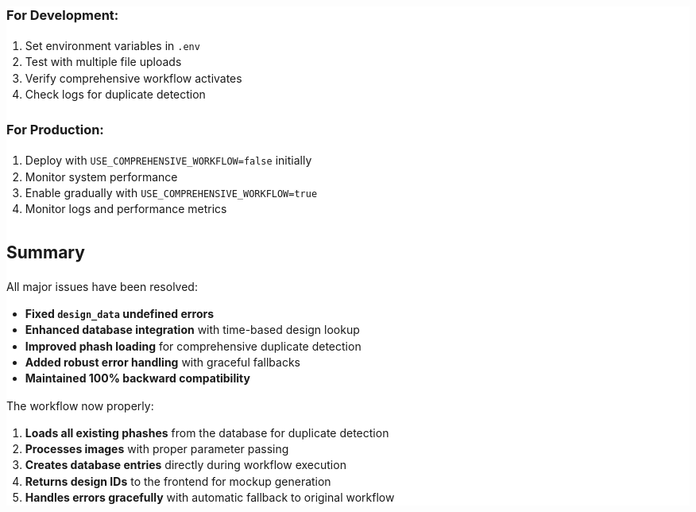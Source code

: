 ### For Development:

1. Set environment variables in `.env`
2. Test with multiple file uploads
3. Verify comprehensive workflow activates
4. Check logs for duplicate detection

### For Production:

1. Deploy with `USE_COMPREHENSIVE_WORKFLOW=false` initially
2. Monitor system performance
3. Enable gradually with `USE_COMPREHENSIVE_WORKFLOW=true`
4. Monitor logs and performance metrics

## Summary

All major issues have been resolved:

- **Fixed `design_data` undefined errors**
- **Enhanced database integration** with time-based design lookup
- **Improved phash loading** for comprehensive duplicate detection
- **Added robust error handling** with graceful fallbacks
- **Maintained 100% backward compatibility**

The workflow now properly:

1. **Loads all existing phashes** from the database for duplicate detection
2. **Processes images** with proper parameter passing
3. **Creates database entries** directly during workflow execution
4. **Returns design IDs** to the frontend for mockup generation
5. **Handles errors gracefully** with automatic fallback to original workflow
